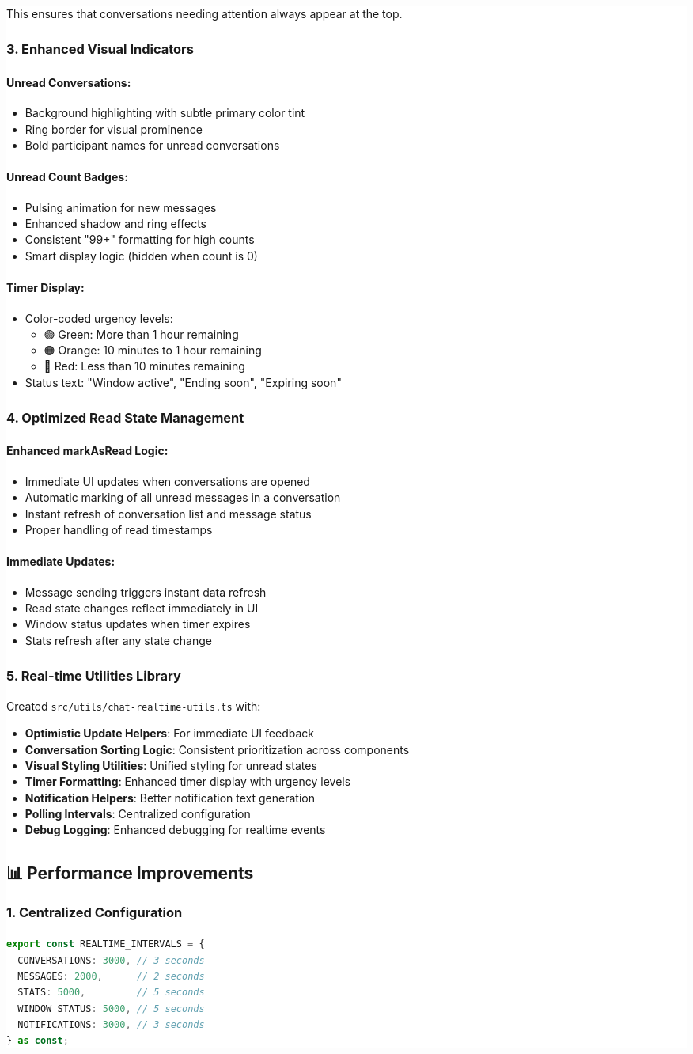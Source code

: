 This ensures that conversations needing attention always appear at the top.

### **3. Enhanced Visual Indicators**

#### **Unread Conversations:**
- Background highlighting with subtle primary color tint
- Ring border for visual prominence
- Bold participant names for unread conversations

#### **Unread Count Badges:**
- Pulsing animation for new messages
- Enhanced shadow and ring effects
- Consistent "99+" formatting for high counts
- Smart display logic (hidden when count is 0)

#### **Timer Display:**
- Color-coded urgency levels:
  - 🟢 Green: More than 1 hour remaining
  - 🟠 Orange: 10 minutes to 1 hour remaining
  - 🔴 Red: Less than 10 minutes remaining
- Status text: "Window active", "Ending soon", "Expiring soon"

### **4. Optimized Read State Management**

#### **Enhanced markAsRead Logic:**
- Immediate UI updates when conversations are opened
- Automatic marking of all unread messages in a conversation
- Instant refresh of conversation list and message status
- Proper handling of read timestamps

#### **Immediate Updates:**
- Message sending triggers instant data refresh
- Read state changes reflect immediately in UI
- Window status updates when timer expires
- Stats refresh after any state change

### **5. Real-time Utilities Library**

Created `src/utils/chat-realtime-utils.ts` with:

- **Optimistic Update Helpers**: For immediate UI feedback
- **Conversation Sorting Logic**: Consistent prioritization across components
- **Visual Styling Utilities**: Unified styling for unread states
- **Timer Formatting**: Enhanced timer display with urgency levels
- **Notification Helpers**: Better notification text generation
- **Polling Intervals**: Centralized configuration
- **Debug Logging**: Enhanced debugging for realtime events

## 📊 Performance Improvements

### **1. Centralized Configuration**
```typescript
export const REALTIME_INTERVALS = {
  CONVERSATIONS: 3000, // 3 seconds
  MESSAGES: 2000,      // 2 seconds  
  STATS: 5000,         // 5 seconds
  WINDOW_STATUS: 5000, // 5 seconds
  NOTIFICATIONS: 3000, // 3 seconds
} as const;
```
